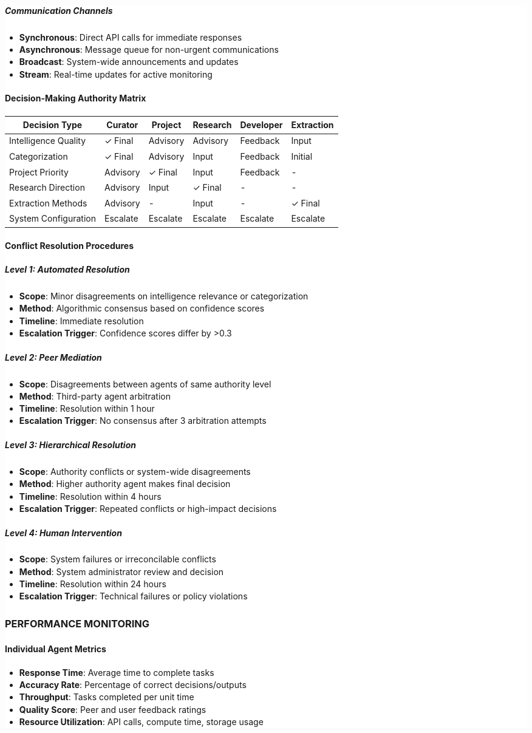 ##### Communication Channels
- **Synchronous**: Direct API calls for immediate responses
- **Asynchronous**: Message queue for non-urgent communications
- **Broadcast**: System-wide announcements and updates
- **Stream**: Real-time updates for active monitoring

#### Decision-Making Authority Matrix

| Decision Type | Curator | Project | Research | Developer | Extraction |
|---------------|---------|---------|----------|-----------|------------|
| Intelligence Quality | ✓ Final | Advisory | Advisory | Feedback | Input |
| Categorization | ✓ Final | Advisory | Input | Feedback | Initial |
| Project Priority | Advisory | ✓ Final | Input | Feedback | - |
| Research Direction | Advisory | Input | ✓ Final | - | - |
| Extraction Methods | Advisory | - | Input | - | ✓ Final |
| System Configuration | Escalate | Escalate | Escalate | Escalate | Escalate |

#### Conflict Resolution Procedures

##### Level 1: Automated Resolution
- **Scope**: Minor disagreements on intelligence relevance or categorization
- **Method**: Algorithmic consensus based on confidence scores
- **Timeline**: Immediate resolution
- **Escalation Trigger**: Confidence scores differ by >0.3

##### Level 2: Peer Mediation
- **Scope**: Disagreements between agents of same authority level
- **Method**: Third-party agent arbitration
- **Timeline**: Resolution within 1 hour
- **Escalation Trigger**: No consensus after 3 arbitration attempts

##### Level 3: Hierarchical Resolution
- **Scope**: Authority conflicts or system-wide disagreements
- **Method**: Higher authority agent makes final decision
- **Timeline**: Resolution within 4 hours
- **Escalation Trigger**: Repeated conflicts or high-impact decisions

##### Level 4: Human Intervention
- **Scope**: System failures or irreconcilable conflicts
- **Method**: System administrator review and decision
- **Timeline**: Resolution within 24 hours
- **Escalation Trigger**: Technical failures or policy violations

### PERFORMANCE MONITORING

#### Individual Agent Metrics
- **Response Time**: Average time to complete tasks
- **Accuracy Rate**: Percentage of correct decisions/outputs
- **Throughput**: Tasks completed per unit time
- **Quality Score**: Peer and user feedback ratings
- **Resource Utilization**: API calls, compute time, storage usage
